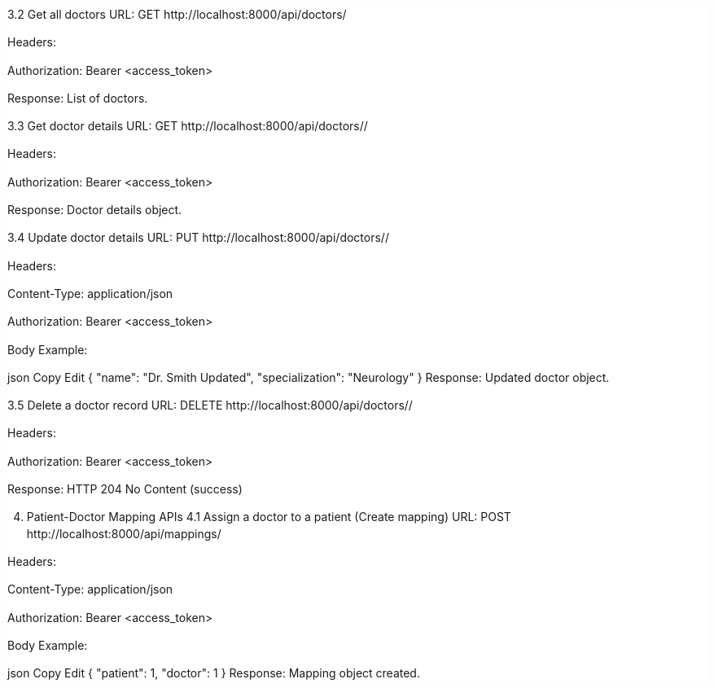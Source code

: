 3.2 Get all doctors
URL: GET http://localhost:8000/api/doctors/

Headers:

Authorization: Bearer <access_token>

Response: List of doctors.

3.3 Get doctor details
URL: GET http://localhost:8000/api/doctors/<id>/

Headers:

Authorization: Bearer <access_token>

Response: Doctor details object.

3.4 Update doctor details
URL: PUT http://localhost:8000/api/doctors/<id>/

Headers:

Content-Type: application/json

Authorization: Bearer <access_token>

Body Example:

json
Copy
Edit
{
  "name": "Dr. Smith Updated",
  "specialization": "Neurology"
}
Response: Updated doctor object.

3.5 Delete a doctor record
URL: DELETE http://localhost:8000/api/doctors/<id>/

Headers:

Authorization: Bearer <access_token>

Response: HTTP 204 No Content (success)

4. Patient-Doctor Mapping APIs
4.1 Assign a doctor to a patient (Create mapping)
URL: POST http://localhost:8000/api/mappings/

Headers:

Content-Type: application/json

Authorization: Bearer <access_token>

Body Example:

json
Copy
Edit
{
  "patient": 1,
  "doctor": 1
}
Response: Mapping object created.
